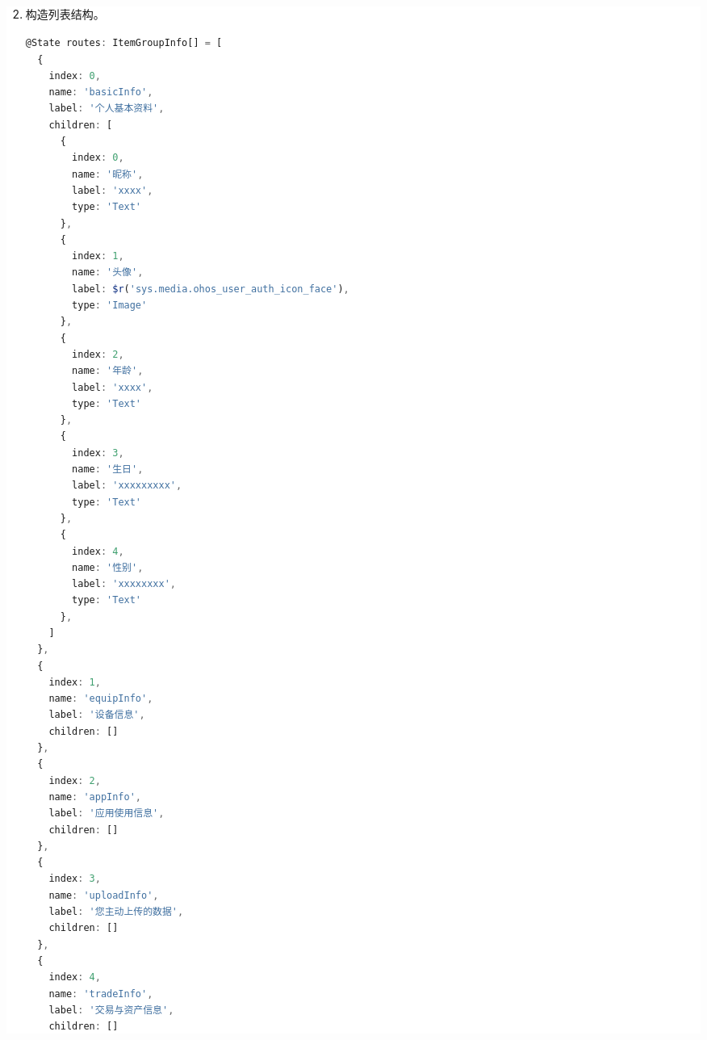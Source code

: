 2. 构造列表结构。

    ```ts
    @State routes: ItemGroupInfo[] = [
      {
        index: 0,
        name: 'basicInfo',
        label: '个人基本资料',
        children: [
          {
            index: 0,
            name: '昵称',
            label: 'xxxx',
            type: 'Text'
          },
          {
            index: 1,
            name: '头像',
            label: $r('sys.media.ohos_user_auth_icon_face'),
            type: 'Image'
          },
          {
            index: 2,
            name: '年龄',
            label: 'xxxx',
            type: 'Text'
          },
          {
            index: 3,
            name: '生日',
            label: 'xxxxxxxxx',
            type: 'Text'
          },
          {
            index: 4,
            name: '性别',
            label: 'xxxxxxxx',
            type: 'Text'
          },
        ]
      },
      {
        index: 1,
        name: 'equipInfo',
        label: '设备信息',
        children: []
      },
      {
        index: 2,
        name: 'appInfo',
        label: '应用使用信息',
        children: []
      },
      {
        index: 3,
        name: 'uploadInfo',
        label: '您主动上传的数据',
        children: []
      },
      {
        index: 4,
        name: 'tradeInfo',
        label: '交易与资产信息',
        children: []